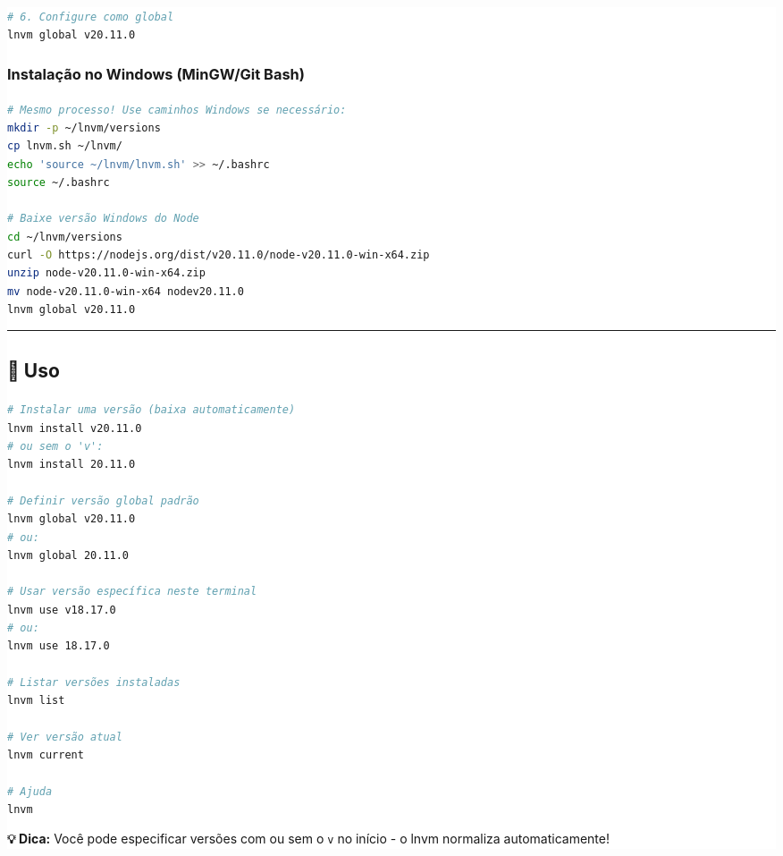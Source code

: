 ```bash
# 6. Configure como global
lnvm global v20.11.0
```

### Instalação no Windows (MinGW/Git Bash)

```bash
# Mesmo processo! Use caminhos Windows se necessário:
mkdir -p ~/lnvm/versions
cp lnvm.sh ~/lnvm/
echo 'source ~/lnvm/lnvm.sh' >> ~/.bashrc
source ~/.bashrc

# Baixe versão Windows do Node
cd ~/lnvm/versions
curl -O https://nodejs.org/dist/v20.11.0/node-v20.11.0-win-x64.zip
unzip node-v20.11.0-win-x64.zip
mv node-v20.11.0-win-x64 nodev20.11.0
lnvm global v20.11.0
```

---

## 🚀 Uso

```bash
# Instalar uma versão (baixa automaticamente)
lnvm install v20.11.0
# ou sem o 'v':
lnvm install 20.11.0

# Definir versão global padrão
lnvm global v20.11.0
# ou:
lnvm global 20.11.0

# Usar versão específica neste terminal
lnvm use v18.17.0
# ou:
lnvm use 18.17.0

# Listar versões instaladas
lnvm list

# Ver versão atual
lnvm current

# Ajuda
lnvm
```

**💡 Dica:** Você pode especificar versões com ou sem o `v` no início - o lnvm normaliza automaticamente!
